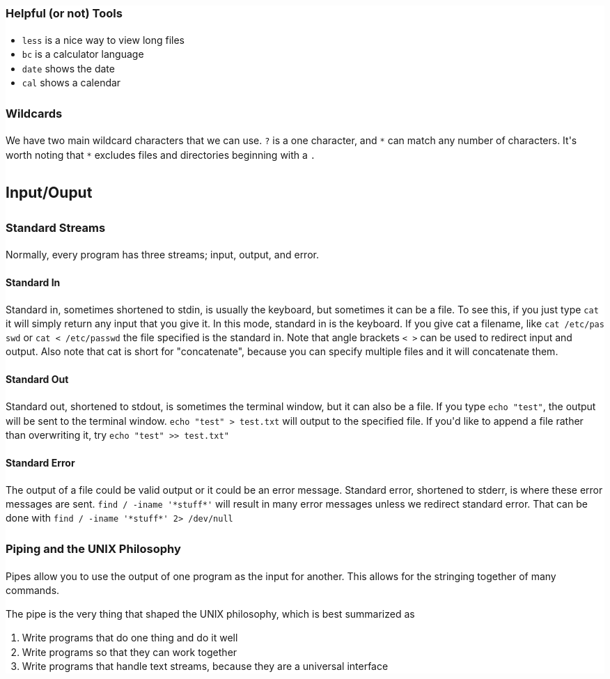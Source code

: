 ### Helpful (or not) Tools

- `less` is a nice way to view long files
- `bc` is a calculator language
- `date` shows the date
- `cal` shows a calendar

### Wildcards

We have two main wildcard characters that we can use. `?` is a one character,
and `*` can match any number of characters. It's worth noting that `*` excludes
files and directories beginning with a `.`

## Input/Ouput

### Standard Streams

Normally, every program has three streams; input, output, and error.

#### Standard In

Standard in, sometimes shortened to stdin, is usually the keyboard, but
sometimes it can be a file. To see this, if you just type `cat` it will simply
return any input that you give it. In this mode, standard in is the keyboard. If
you give cat a filename, like `cat /etc/passwd` or `cat < /etc/passwd` the file
specified is the standard in. Note that angle brackets `< >` can be used to
redirect input and output. Also note that cat is short for "concatenate",
because you can specify multiple files and it will concatenate them.

#### Standard Out

Standard out, shortened to stdout, is sometimes the terminal window, but it
can also be a file. If you type `echo "test"`, the output will be sent to the
terminal window. `echo "test" > test.txt` will output to the specified file. If
you'd like to append a file rather than overwriting it, try `echo "test" >>
test.txt"`

#### Standard Error

The output of a file could be valid output or it could be an error message.
Standard error, shortened to stderr, is where these error messages are sent.
`find / -iname '*stuff*'` will result in many error messages unless we redirect
standard error. That can be done with `find / -iname '*stuff*' 2> /dev/null`

### Piping and the UNIX Philosophy

Pipes allow you to use the output of one program as the input for another.
This allows for the stringing together of many commands.

The pipe is the very thing that shaped the UNIX philosophy, which is best summarized as

1. Write programs that do one thing and do it well
2. Write programs so that they can work together
3. Write programs that handle text streams, because they are a universal
interface
